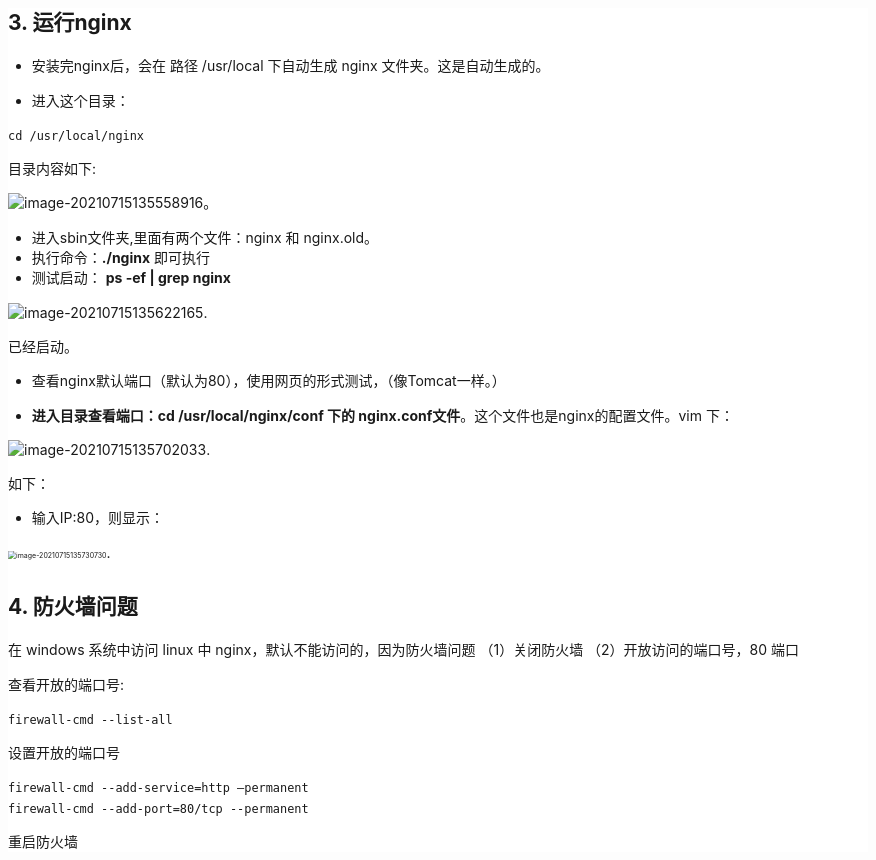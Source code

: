 

## 3. 运行nginx

- 安装完nginx后，会在 路径 /usr/local 下自动生成 nginx 文件夹。这是自动生成的。

- 进入这个目录：

```shell
cd /usr/local/nginx
```

目录内容如下:

![image-20210715135558916](C:\Users\zhangwenjie\AppData\Roaming\Typora\typora-user-images\image-20210715135558916.png)。



- 进入sbin文件夹,里面有两个文件：nginx 和 nginx.old。
- 执行命令：**./nginx** 即可执行
- 测试启动： **ps -ef | grep nginx**

![image-20210715135622165](C:\Users\zhangwenjie\AppData\Roaming\Typora\typora-user-images\image-20210715135622165.png).

已经启动。



- 查看nginx默认端口（默认为80），使用网页的形式测试，（像Tomcat一样。）

- **进入目录查看端口：cd /usr/local/nginx/conf 下的 nginx.conf文件**。这个文件也是nginx的配置文件。vim 下：

![image-20210715135702033](C:\Users\zhangwenjie\AppData\Roaming\Typora\typora-user-images\image-20210715135702033.png).

如下：

- 输入IP:80，则显示：

<img src="C:\Users\zhangwenjie\AppData\Roaming\Typora\typora-user-images\image-20210715135730730.png" alt="image-20210715135730730" style="zoom: 50%;" />.



## 4. 防火墙问题

在 windows 系统中访问 linux 中 nginx，默认不能访问的，因为防火墙问题 （1）关闭防火墙 （2）开放访问的端口号，80 端口



查看开放的端口号:

```shell
firewall-cmd --list-all 
```

设置开放的端口号

```shell
firewall-cmd --add-service=http –permanent 
firewall-cmd --add-port=80/tcp --permanent 
```

重启防火墙
